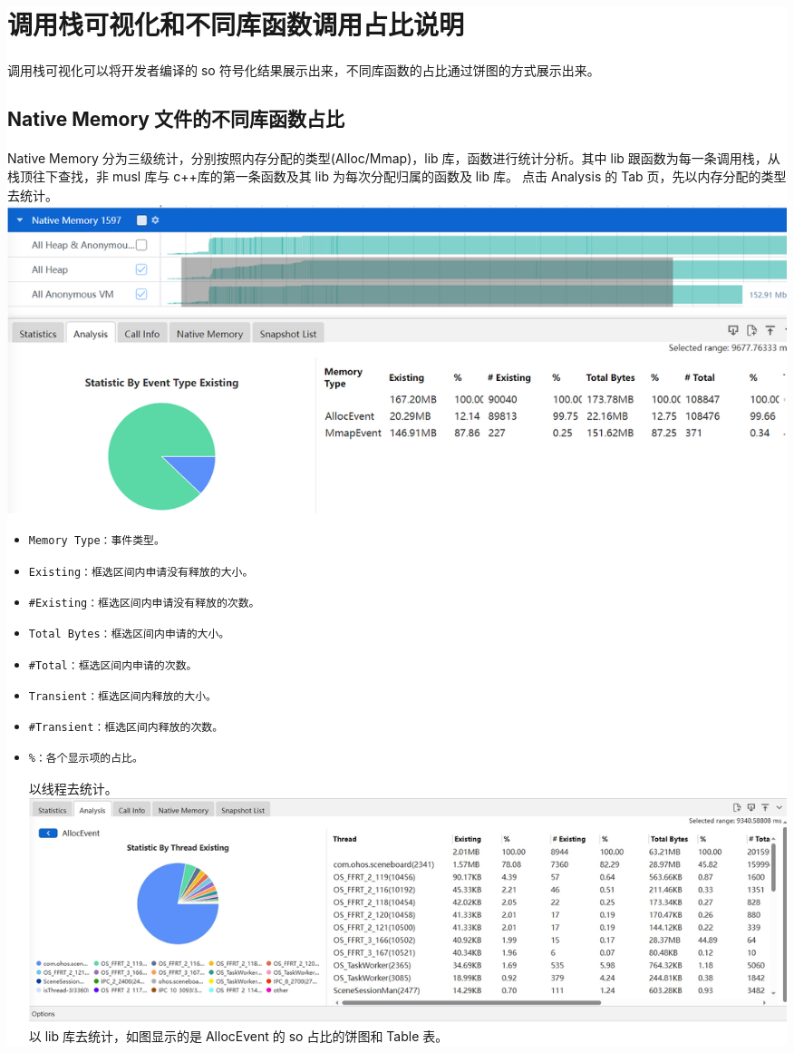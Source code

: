 # 调用栈可视化和不同库函数调用占比说明

调用栈可视化可以将开发者编译的 so 符号化结果展示出来，不同库函数的占比通过饼图的方式展示出来。

## Native Memory 文件的不同库函数占比

Native Memory 分为三级统计，分别按照内存分配的类型(Alloc/Mmap)，lib 库，函数进行统计分析。其中 lib 跟函数为每一条调用栈，从栈顶往下查找，非 musl 库与 c++库的第一条函数及其 lib 为每次分配归属的函数及 lib 库。
点击 Analysis 的 Tab 页，先以内存分配的类型去统计。
![GitHub Logo](../../figures/ImportSo/Native_import_all.jpg)

-     Memory Type：事件类型。
-     Existing：框选区间内申请没有释放的大小。
-     #Existing：框选区间内申请没有释放的次数。
-     Total Bytes：框选区间内申请的大小。
-     #Total：框选区间内申请的次数。
-     Transient：框选区间内释放的大小。
-     #Transient：框选区间内释放的次数。
-     %：各个显示项的占比。
  以线程去统计。
  ![GitHub Logo](../../figures/ImportSo/Native_import_thread.jpg)
  以 lib 库去统计，如图显示的是 AllocEvent 的 so 占比的饼图和 Table 表。
